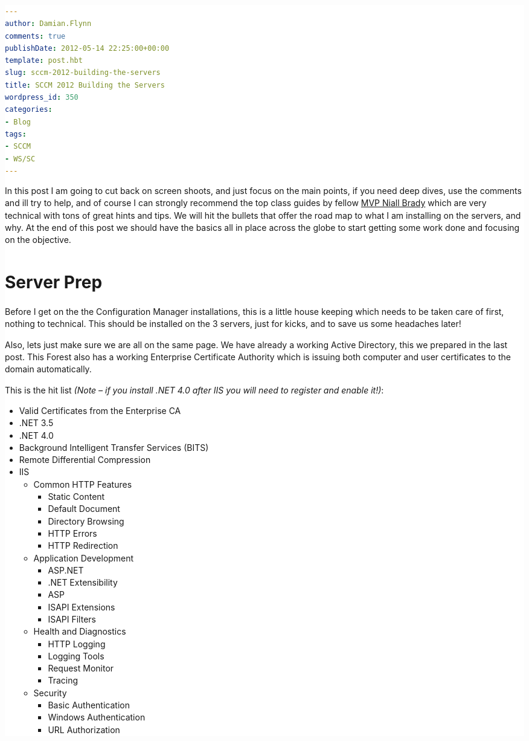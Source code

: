 ```yaml
---
author: Damian.Flynn
comments: true
publishDate: 2012-05-14 22:25:00+00:00
template: post.hbt
slug: sccm-2012-building-the-servers
title: SCCM 2012 Building the Servers
wordpress_id: 350
categories:
- Blog
tags:
- SCCM
- WS/SC
---
```


In this post I am going to cut back on screen shoots, and just focus on the main points, if you need deep dives, use the comments and ill try to help, and of course I can strongly recommend the top class guides by fellow [MVP Niall Brady](http://myitforum.com/cs2/blogs/nbrady/default.aspx) which are very technical with tons of great hints and tips. We will hit the bullets that offer the road map to what I am installing on the servers, and why. At the end of this post we should have the basics all in place across the globe to start getting some work done and focusing on the objective.

# Server Prep

Before I get on the the Configuration Manager installations, this is a little house keeping which needs to be taken care of first, nothing to technical. This should be installed on the 3 servers, just for kicks, and to save us some headaches later!

Also, lets just make sure we are all on the same page. We have already a working Active Directory, this we prepared in the last post. This Forest also has a working Enterprise Certificate Authority which is issuing both computer and user certificates to the domain automatically.

This is the hit list _(Note – if you install .NET 4.0 after IIS you will need to register and enable it!)_:

  * Valid Certificates from the Enterprise CA  
  * .NET 3.5  
  * .NET 4.0  
  * Background Intelligent Transfer Services (BITS)  
  * Remote Differential Compression  
  * IIS  
    * Common HTTP Features  
      * Static Content  
      * Default Document  
      * Directory Browsing  
      * HTTP Errors  
      * HTTP Redirection 
    * Application Development  
      * ASP.NET  
      * .NET Extensibility  
      * ASP  
      * ISAPI Extensions  
      * ISAPI Filters 
    * Health and Diagnostics  
      * HTTP Logging  
      * Logging Tools  
      * Request Monitor  
      * Tracing 
    * Security  
      * Basic Authentication  
      * Windows Authentication  
      * URL Authorization  